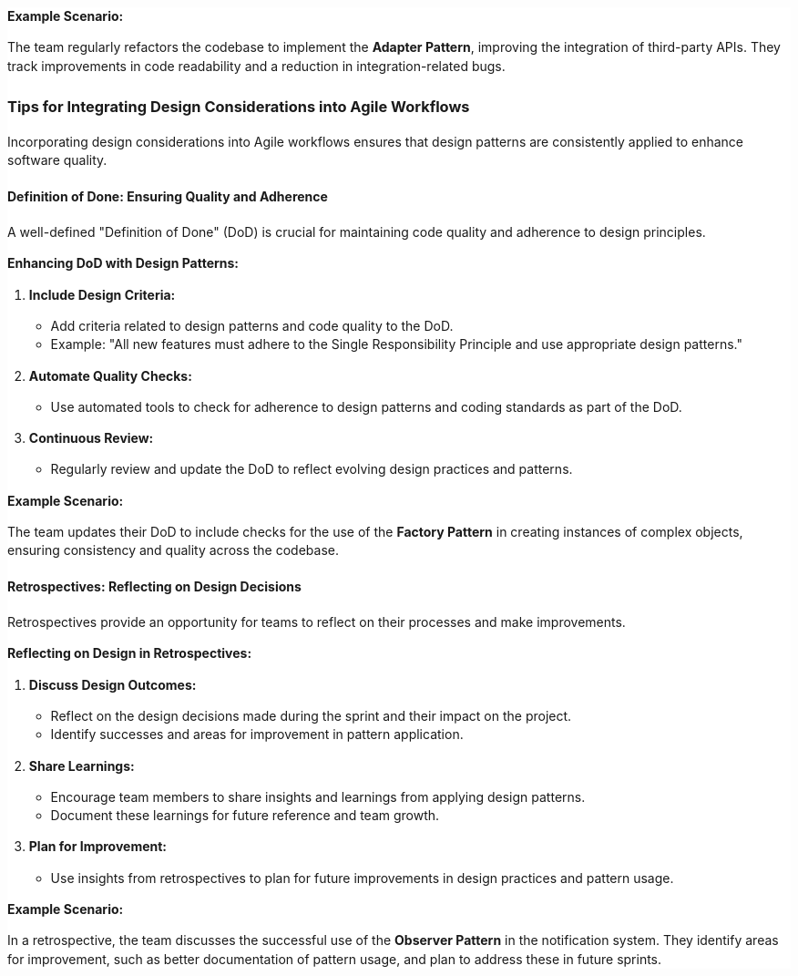 **Example Scenario:**

The team regularly refactors the codebase to implement the **Adapter Pattern**, improving the integration of third-party APIs. They track improvements in code readability and a reduction in integration-related bugs.

### Tips for Integrating Design Considerations into Agile Workflows

Incorporating design considerations into Agile workflows ensures that design patterns are consistently applied to enhance software quality.

#### Definition of Done: Ensuring Quality and Adherence

A well-defined "Definition of Done" (DoD) is crucial for maintaining code quality and adherence to design principles.

**Enhancing DoD with Design Patterns:**

1. **Include Design Criteria:**
   - Add criteria related to design patterns and code quality to the DoD.
   - Example: "All new features must adhere to the Single Responsibility Principle and use appropriate design patterns."

2. **Automate Quality Checks:**
   - Use automated tools to check for adherence to design patterns and coding standards as part of the DoD.

3. **Continuous Review:**
   - Regularly review and update the DoD to reflect evolving design practices and patterns.

**Example Scenario:**

The team updates their DoD to include checks for the use of the **Factory Pattern** in creating instances of complex objects, ensuring consistency and quality across the codebase.

#### Retrospectives: Reflecting on Design Decisions

Retrospectives provide an opportunity for teams to reflect on their processes and make improvements.

**Reflecting on Design in Retrospectives:**

1. **Discuss Design Outcomes:**
   - Reflect on the design decisions made during the sprint and their impact on the project.
   - Identify successes and areas for improvement in pattern application.

2. **Share Learnings:**
   - Encourage team members to share insights and learnings from applying design patterns.
   - Document these learnings for future reference and team growth.

3. **Plan for Improvement:**
   - Use insights from retrospectives to plan for future improvements in design practices and pattern usage.

**Example Scenario:**

In a retrospective, the team discusses the successful use of the **Observer Pattern** in the notification system. They identify areas for improvement, such as better documentation of pattern usage, and plan to address these in future sprints.

